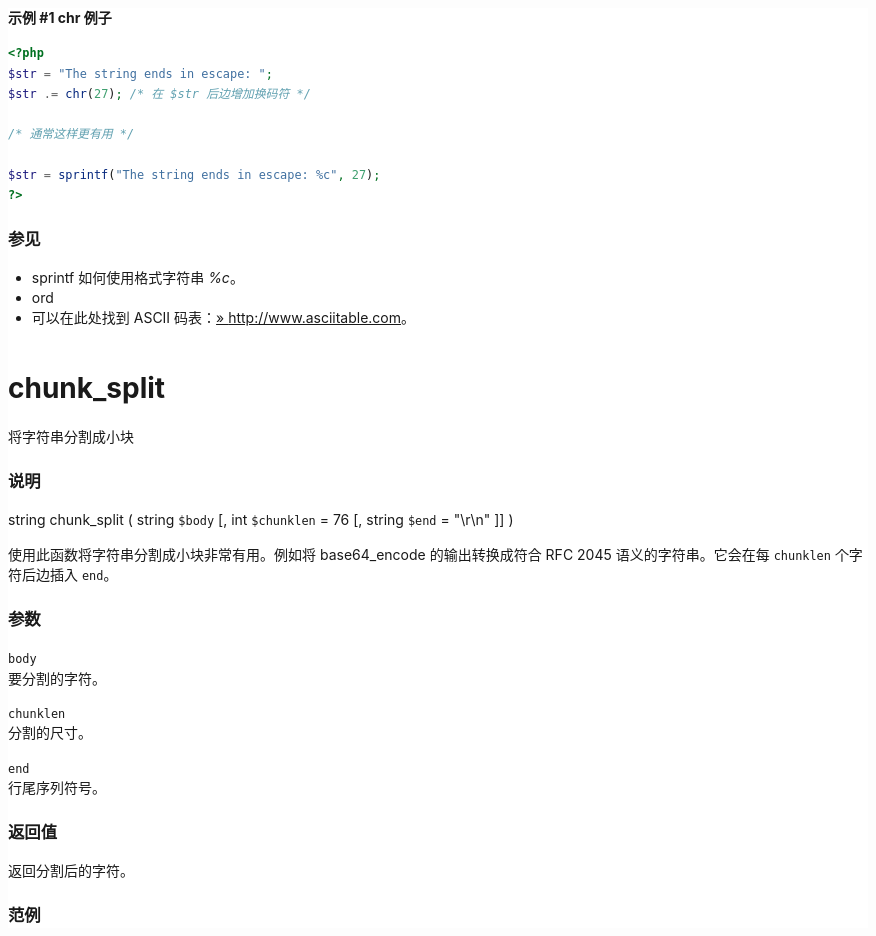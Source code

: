 **示例 \#1 <span class="function">chr</span> 例子**

``` php
<?php
$str = "The string ends in escape: ";
$str .= chr(27); /* 在 $str 后边增加换码符 */

/* 通常这样更有用 */

$str = sprintf("The string ends in escape: %c", 27);
?>
```

### 参见

-   <span class="function">sprintf</span> 如何使用格式字符串 *%c*。
-   <span class="function">ord</span>
-   可以在此处找到 ASCII
    码表：<a href="http://www.asciitable.com" class="link external">» http://www.asciitable.com</a>。

chunk\_split
============

将字符串分割成小块

### 说明

<span class="type">string</span> <span
class="methodname">chunk\_split</span> ( <span class="methodparam"><span
class="type">string</span> `$body`</span> \[, <span
class="methodparam"><span class="type">int</span> `$chunklen`<span
class="initializer"> = 76</span></span> \[, <span
class="methodparam"><span class="type">string</span> `$end`<span
class="initializer"> = "\\r\\n"</span></span> \]\] )

使用此函数将字符串分割成小块非常有用。例如将 <span
class="function">base64\_encode</span> 的输出转换成符合 RFC 2045
语义的字符串。它会在每 `chunklen` 个字符后边插入 `end`。

### 参数

`body`  
要分割的字符。

`chunklen`  
分割的尺寸。

`end`  
行尾序列符号。

### 返回值

返回分割后的字符。

### 范例

